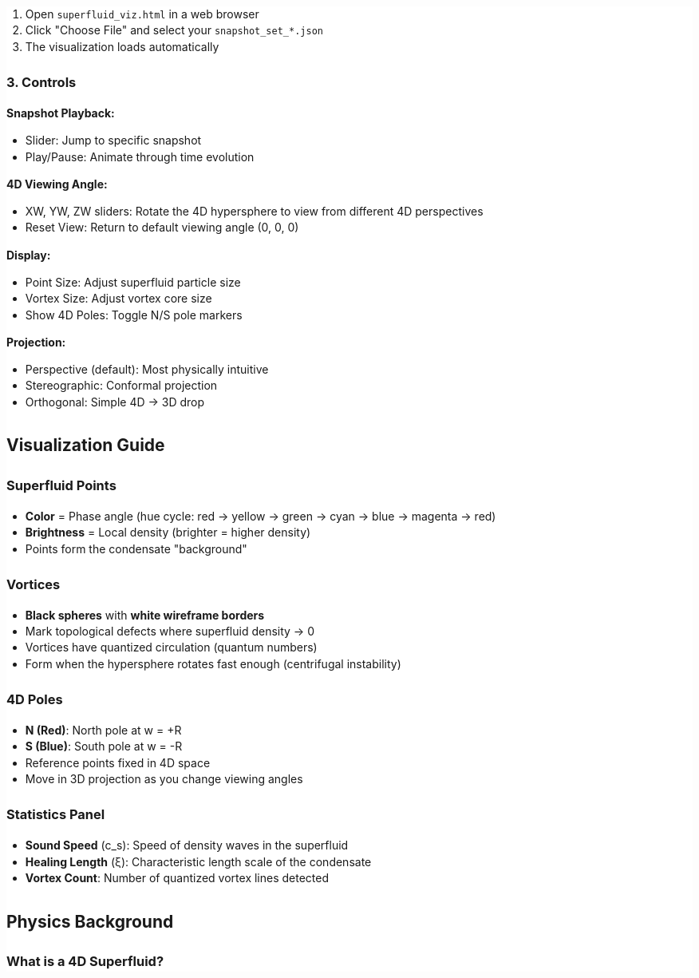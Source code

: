 1. Open `superfluid_viz.html` in a web browser
2. Click "Choose File" and select your `snapshot_set_*.json`
3. The visualization loads automatically

### 3. Controls

**Snapshot Playback:**
- Slider: Jump to specific snapshot
- Play/Pause: Animate through time evolution

**4D Viewing Angle:**
- XW, YW, ZW sliders: Rotate the 4D hypersphere to view from different 4D perspectives
- Reset View: Return to default viewing angle (0, 0, 0)

**Display:**
- Point Size: Adjust superfluid particle size
- Vortex Size: Adjust vortex core size
- Show 4D Poles: Toggle N/S pole markers

**Projection:**
- Perspective (default): Most physically intuitive
- Stereographic: Conformal projection
- Orthogonal: Simple 4D → 3D drop

## Visualization Guide

### Superfluid Points
- **Color** = Phase angle (hue cycle: red → yellow → green → cyan → blue → magenta → red)
- **Brightness** = Local density (brighter = higher density)
- Points form the condensate "background"

### Vortices
- **Black spheres** with **white wireframe borders**
- Mark topological defects where superfluid density → 0
- Vortices have quantized circulation (quantum numbers)
- Form when the hypersphere rotates fast enough (centrifugal instability)

### 4D Poles
- **N (Red)**: North pole at w = +R
- **S (Blue)**: South pole at w = -R
- Reference points fixed in 4D space
- Move in 3D projection as you change viewing angles

### Statistics Panel
- **Sound Speed** (c_s): Speed of density waves in the superfluid
- **Healing Length** (ξ): Characteristic length scale of the condensate
- **Vortex Count**: Number of quantized vortex lines detected

## Physics Background

### What is a 4D Superfluid?
